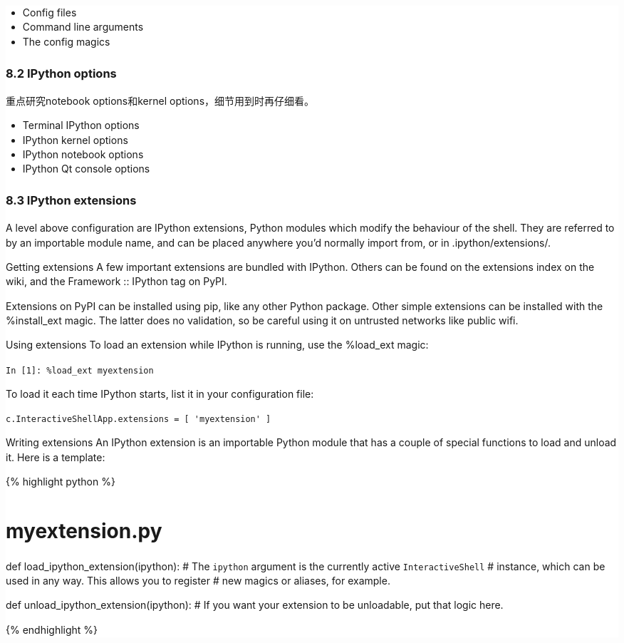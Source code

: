 - Config files
- Command line arguments
- The config magics

### 8.2 IPython options
重点研究notebook options和kernel options，细节用到时再仔细看。

- Terminal IPython options
- IPython kernel options
- IPython notebook options
- IPython Qt console options

### 8.3 IPython extensions
A level above configuration are IPython extensions, Python modules which modify the behaviour of the shell. They are referred to by an importable module name, and can be placed anywhere you’d normally import from, or in .ipython/extensions/.

Getting extensions
A few important extensions are bundled with IPython. Others can be found on the extensions index on the wiki, and the Framework :: IPython tag on PyPI.

Extensions on PyPI can be installed using pip, like any other Python package. Other simple extensions can be installed with the %install_ext magic. The latter does no validation, so be careful using it on untrusted networks like public wifi.

Using extensions
To load an extension while IPython is running, use the %load_ext magic:

`
In [1]: %load_ext myextension
`

To load it each time IPython starts, list it in your configuration file:

`
c.InteractiveShellApp.extensions = [
    'myextension'
]
`

Writing extensions
An IPython extension is an importable Python module that has a couple of special functions to load and unload it. Here is a template:

{% highlight python %}

# myextension.py

def load_ipython_extension(ipython):
    # The `ipython` argument is the currently active `InteractiveShell`
    # instance, which can be used in any way. This allows you to register
    # new magics or aliases, for example.

def unload_ipython_extension(ipython):
    # If you want your extension to be unloadable, put that logic here.

{% endhighlight %}
